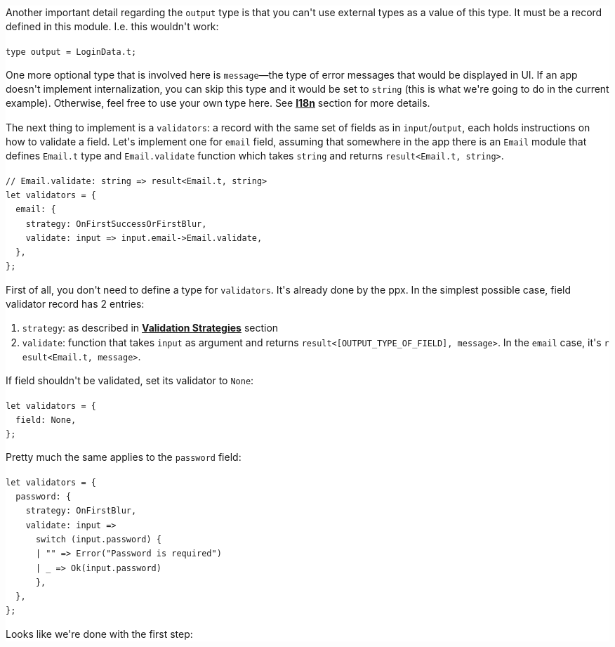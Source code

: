 Another important detail regarding the `output` type is that you can't use external types as a value of this type. It must be a record defined in this module. I.e. this wouldn't work:

```reason
type output = LoginData.t;
```

One more optional type that is involved here is `message`—the type of error messages that would be displayed in UI. If an app doesn't implement internalization, you can skip this type and it would be set to `string` (this is what we're going to do in the current example). Otherwise, feel free to use your own type here. See **[I18n](./10-I18n.md)** section for more details.

The next thing to implement is a `validators`: a record with the same set of fields as in `input`/`output`, each holds instructions on how to validate a field. Let's implement one for `email` field, assuming that somewhere in the app there is an `Email` module that defines `Email.t` type and `Email.validate` function which takes `string` and returns `result<Email.t, string>`.

```reason
// Email.validate: string => result<Email.t, string>
let validators = {
  email: {
    strategy: OnFirstSuccessOrFirstBlur,
    validate: input => input.email->Email.validate,
  },
};
```

First of all, you don't need to define a type for `validators`. It's already done by the ppx. In the simplest possible case, field validator record has 2 entries:
1. `strategy`: as described in **[Validation Strategies](./02-ValidationStrategies.md)** section
2. `validate`: function that takes `input` as argument and returns `result<[OUTPUT_TYPE_OF_FIELD], message>`. In the `email` case, it's `result<Email.t, message>`.

If field shouldn't be validated, set its validator to `None`:

```reason
let validators = {
  field: None,
};
```

Pretty much the same applies to the `password` field:

```reason
let validators = {
  password: {
    strategy: OnFirstBlur,
    validate: input =>
      switch (input.password) {
      | "" => Error("Password is required")
      | _ => Ok(input.password)
      },
  },
};
```

Looks like we're done with the first step:
